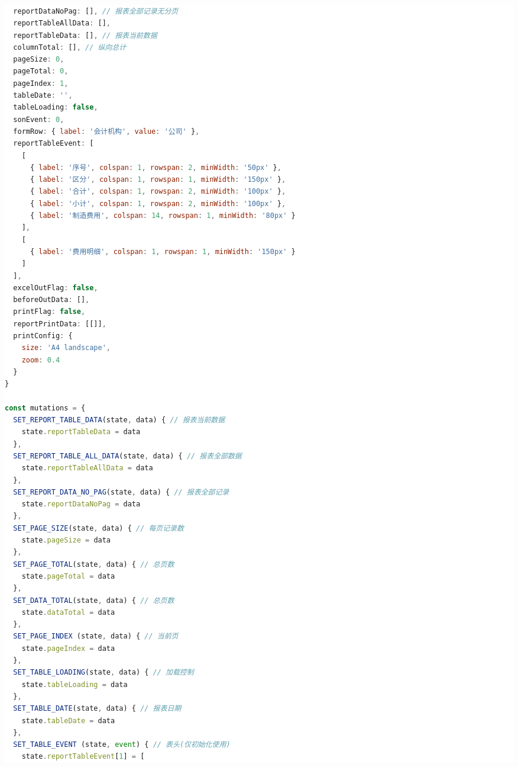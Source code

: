 ```javascript
  reportDataNoPag: [], // 报表全部记录无分页
  reportTableAllData: [],
  reportTableData: [], // 报表当前数据
  columnTotal: [], // 纵向总计
  pageSize: 0,
  pageTotal: 0,
  pageIndex: 1,
  tableDate: '',
  tableLoading: false,
  sonEvent: 0,
  formRow: { label: '会计机构', value: '公司' },
  reportTableEvent: [
    [
      { label: '序号', colspan: 1, rowspan: 2, minWidth: '50px' },
      { label: '区分', colspan: 1, rowspan: 1, minWidth: '150px' },
      { label: '合计', colspan: 1, rowspan: 2, minWidth: '100px' },
      { label: '小计', colspan: 1, rowspan: 2, minWidth: '100px' },
      { label: '制造费用', colspan: 14, rowspan: 1, minWidth: '80px' }
    ],
    [
      { label: '费用明细', colspan: 1, rowspan: 1, minWidth: '150px' }
    ]
  ],
  excelOutFlag: false,
  beforeOutData: [],
  printFlag: false,
  reportPrintData: [[]],
  printConfig: {
    size: 'A4 landscape',
    zoom: 0.4
  }
}

const mutations = {
  SET_REPORT_TABLE_DATA(state, data) { // 报表当前数据
    state.reportTableData = data
  },
  SET_REPORT_TABLE_ALL_DATA(state, data) { // 报表全部数据
    state.reportTableAllData = data
  },
  SET_REPORT_DATA_NO_PAG(state, data) { // 报表全部记录
    state.reportDataNoPag = data
  },
  SET_PAGE_SIZE(state, data) { // 每页记录数
    state.pageSize = data
  },
  SET_PAGE_TOTAL(state, data) { // 总页数
    state.pageTotal = data
  },
  SET_DATA_TOTAL(state, data) { // 总页数
    state.dataTotal = data
  },
  SET_PAGE_INDEX (state, data) { // 当前页
    state.pageIndex = data
  },
  SET_TABLE_LOADING(state, data) { // 加载控制
    state.tableLoading = data
  },
  SET_TABLE_DATE(state, data) { // 报表日期
    state.tableDate = data
  },
  SET_TABLE_EVENT (state, event) { // 表头(仅初始化使用)
    state.reportTableEvent[1] = [
```